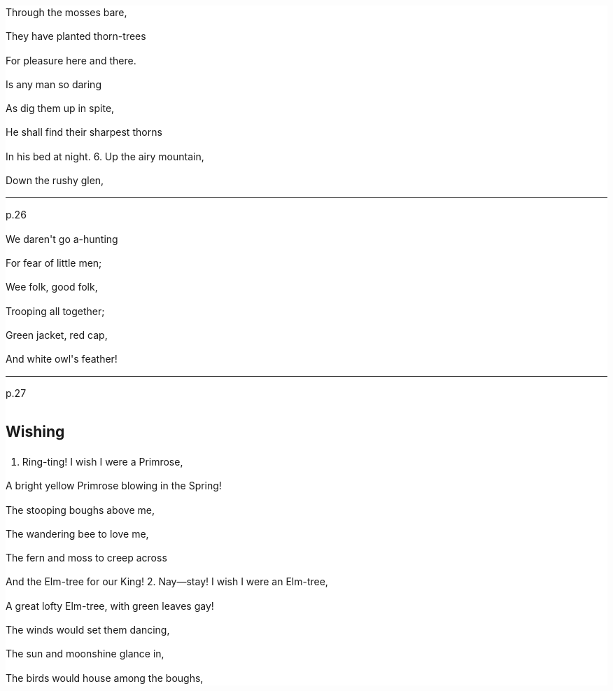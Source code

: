 Through the mosses bare,
  
They have planted thorn-trees
  
For pleasure here and there.
  
Is any man so daring
  
As dig them up in spite,
  
He shall find their sharpest thorns
  
In his bed at night.
6. Up the airy mountain,
  
Down the rushy glen,


---

p.26


We daren't go a-hunting
  
For fear of little men;
  
Wee folk, good folk,
  
Trooping all together;
  
Green jacket, red cap,
  
And white owl's feather!


---

p.27


Wishing
-------

1. Ring-ting! I wish I were a Primrose,
  
A bright yellow Primrose blowing in the Spring!
  
The stooping boughs above me,
  
The wandering bee to love me,
  
The fern and moss to creep across
  
And the Elm-tree for our King!
2. Nay—stay! I wish I were an Elm-tree,
  
A great lofty Elm-tree, with green leaves gay!
  
The winds would set them dancing,
  
The sun and moonshine glance in,
  
The birds would house among the boughs,
  
